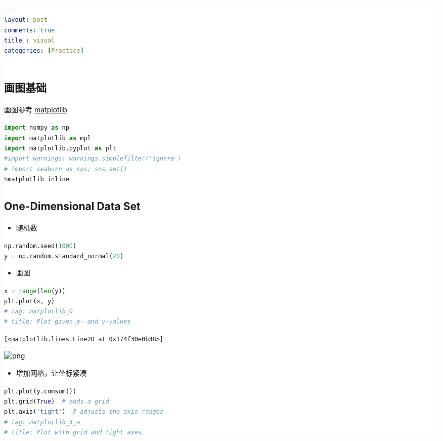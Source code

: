 ```yaml
---
layout: post
comments: true
title : visual
categories: [Practice]
---
```



## 画图基础
画图参考 [matplotlib](http://matplotlib.org/)


```python
import numpy as np
import matplotlib as mpl
import matplotlib.pyplot as plt
#import warnings; warnings.simplefilter('ignore')
# import seaborn as sns; sns.set()
%matplotlib inline
```

## One-Dimensional Data Set

+ 随机数


```python
np.random.seed(1000)
y = np.random.standard_normal(20) 
```

+ 画图


```python
x = range(len(y))
plt.plot(x, y)
# tag: matplotlib_0
# title: Plot given x- and y-values
```




    [<matplotlib.lines.Line2D at 0x174f30e0b38>]




    
![png](output_6_1.png)
    


+ 增加网格，让坐标紧凑


```python
plt.plot(y.cumsum())
plt.grid(True)  # adds a grid
plt.axis('tight')  # adjusts the axis ranges
# tag: matplotlib_3_a
# title: Plot with grid and tight axes
```
